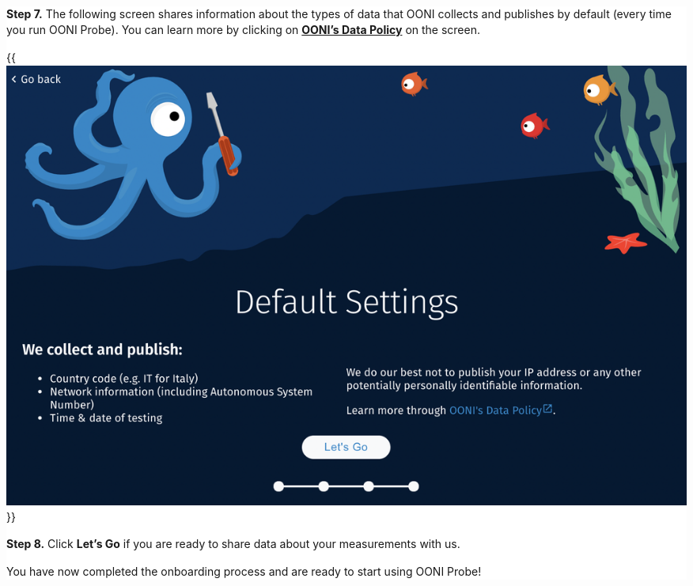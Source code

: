 **Step 7.** The following screen shares information about the types of data that OONI collects and publishes by default (every time you run OONI Probe). You can learn more by clicking on **[OONI’s Data Policy](https://ooni.org/about/data-policy)** on the screen.

{{<img src="images/new-default-settings.png" title="Lets Go" alt="Lets Go">}}

**Step 8.** Click **Let’s Go** if you are ready to share data about your measurements with us.

You have now completed the onboarding process and are ready to start using OONI Probe! 
